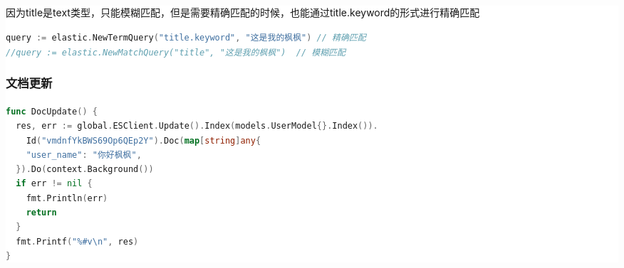 因为title是text类型，只能模糊匹配，但是需要精确匹配的时候，也能通过title.keyword的形式进行精确匹配



```go
query := elastic.NewTermQuery("title.keyword", "这是我的枫枫") // 精确匹配
//query := elastic.NewMatchQuery("title", "这是我的枫枫")  // 模糊匹配
```





### 文档更新

```go
func DocUpdate() {
  res, err := global.ESClient.Update().Index(models.UserModel{}.Index()).
    Id("vmdnfYkBWS69Op6QEp2Y").Doc(map[string]any{
    "user_name": "你好枫枫",
  }).Do(context.Background())
  if err != nil {
    fmt.Println(err)
    return
  }
  fmt.Printf("%#v\n", res)
}

```